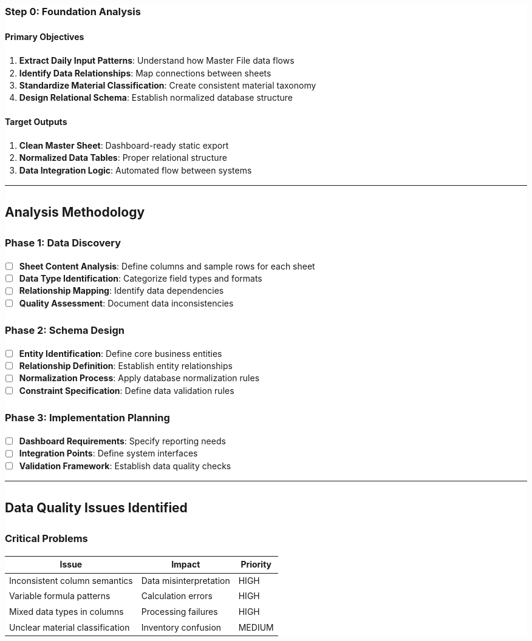 ### **Step 0: Foundation Analysis**

#### **Primary Objectives**

1. **Extract Daily Input Patterns**: Understand how Master File data flows
2. **Identify Data Relationships**: Map connections between sheets
3. **Standardize Material Classification**: Create consistent material taxonomy
4. **Design Relational Schema**: Establish normalized database structure

#### **Target Outputs**

1. **Clean Master Sheet**: Dashboard-ready static export
2. **Normalized Data Tables**: Proper relational structure
3. **Data Integration Logic**: Automated flow between systems

---

## **Analysis Methodology**

### **Phase 1: Data Discovery**

- [ ] **Sheet Content Analysis**: Define columns and sample rows for each sheet
- [ ] **Data Type Identification**: Categorize field types and formats
- [ ] **Relationship Mapping**: Identify data dependencies
- [ ] **Quality Assessment**: Document data inconsistencies

### **Phase 2: Schema Design**

- [ ] **Entity Identification**: Define core business entities
- [ ] **Relationship Definition**: Establish entity relationships
- [ ] **Normalization Process**: Apply database normalization rules
- [ ] **Constraint Specification**: Define data validation rules

### **Phase 3: Implementation Planning**

- [ ] **Dashboard Requirements**: Specify reporting needs
- [ ] **Integration Points**: Define system interfaces
- [ ] **Validation Framework**: Establish data quality checks

---

## **Data Quality Issues Identified**

### **Critical Problems**

| **Issue**                       | **Impact**             | **Priority** |
| ------------------------------- | ---------------------- | ------------ |
| Inconsistent column semantics   | Data misinterpretation | HIGH         |
| Variable formula patterns       | Calculation errors     | HIGH         |
| Mixed data types in columns     | Processing failures    | HIGH         |
| Unclear material classification | Inventory confusion    | MEDIUM       |
